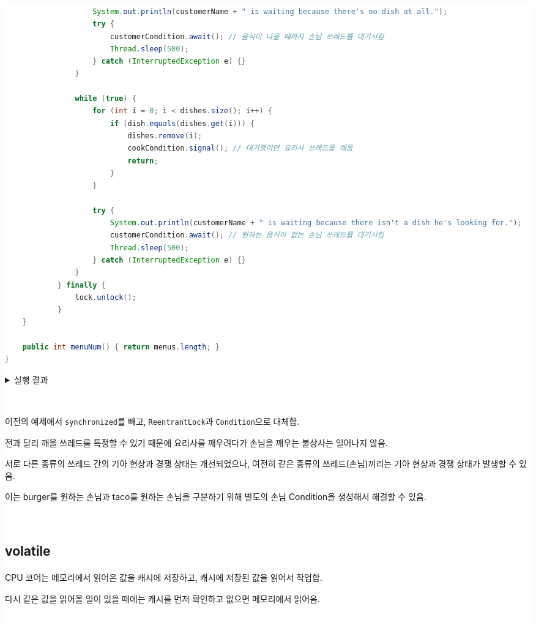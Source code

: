 ```java
                    System.out.println(customerName + " is waiting because there's no dish at all.");
                    try {
                        customerCondition.await(); // 음식이 나올 때까지 손님 쓰레드를 대기시킴
                        Thread.sleep(500);
                    } catch (InterruptedException e) {}
                }

                while (true) {
                    for (int i = 0; i < dishes.size(); i++) {
                        if (dish.equals(dishes.get(i))) {
                            dishes.remove(i);
                            cookCondition.signal(); // 대기중이던 요리사 쓰레드를 깨움
                            return;
                        }
                    }

                    try {
                        System.out.println(customerName + " is waiting because there isn't a dish he's looking for.");
                        customerCondition.await(); // 원하는 음식이 없는 손님 쓰레드를 대기시킴
                        Thread.sleep(500);
                    } catch (InterruptedException e) {}
                }
            } finally {
                lock.unlock();
            }
    }

    public int menuNum() { return menus.length; }
}
```

<details><summary>실행 결과</summary></details>

&nbsp;

이전의 예제에서 `synchronized`를 빼고, `ReentrantLock`과 `Condition`으로 대체함.

전과 달리 깨울 쓰레드를 특정할 수 있기 때문에 요리사를 깨우려다가 손님을 깨우는 불상사는 일어나지 않음.

서로 다른 종류의 쓰레드 간의 기아 현상과 경쟁 상태는 개선되었으나, 여전히 같은 종류의 쓰레드(손님)끼리는 기아 현상과 경쟁 상태가 발생할 수 있음.

이는 burger를 원하는 손님과 taco를 원하는 손님을 구분하기 위해 별도의 손님 Condition을 생성해서 해결할 수 있음.

&nbsp;

## volatile

CPU 코어는 메모리에서 읽어온 값을 캐시에 저장하고, 캐시에 저장된 값을 읽어서 작업함.

다시 같은 값을 읽어올 일이 있을 때에는 캐시를 먼저 확인하고 없으면 메모리에서 읽어옴.

&nbsp;
